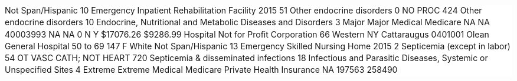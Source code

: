    <td style="text-align:left;"> Not Span/Hispanic </td>
   <td style="text-align:left;"> 10 </td>
   <td style="text-align:left;"> Emergency </td>
   <td style="text-align:left;"> Inpatient Rehabilitation Facility </td>
   <td style="text-align:left;"> 2015 </td>
   <td style="text-align:left;"> 51 </td>
   <td style="text-align:left;"> Other endocrine disorders </td>
   <td style="text-align:left;"> 0 </td>
   <td style="text-align:left;"> NO PROC </td>
   <td style="text-align:left;"> 424 </td>
   <td style="text-align:left;"> Other endocrine disorders </td>
   <td style="text-align:left;"> 10 </td>
   <td style="text-align:left;"> Endocrine, Nutritional and Metabolic Diseases and Disorders </td>
   <td style="text-align:left;"> 3 </td>
   <td style="text-align:left;"> Major </td>
   <td style="text-align:left;"> Major </td>
   <td style="text-align:left;"> Medical </td>
   <td style="text-align:left;"> Medicare </td>
   <td style="text-align:left;"> NA </td>
   <td style="text-align:left;"> NA </td>
   <td style="text-align:left;"> 40003993 </td>
   <td style="text-align:left;"> NA </td>
   <td style="text-align:left;"> NA </td>
   <td style="text-align:right;"> 0 </td>
   <td style="text-align:left;"> N </td>
   <td style="text-align:left;"> Y </td>
   <td style="text-align:left;"> $17076.26 </td>
   <td style="text-align:left;"> $9286.99 </td>
   <td style="text-align:left;"> Hospital </td>
   <td style="text-align:left;"> Not for Profit Corporation </td>
  </tr>
  <tr>
   <td style="text-align:left;"> 66 </td>
   <td style="text-align:left;"> Western NY </td>
   <td style="text-align:left;"> Cattaraugus </td>
   <td style="text-align:left;"> 0401001 </td>
   <td style="text-align:left;"> Olean General Hospital </td>
   <td style="text-align:left;"> 50 to 69 </td>
   <td style="text-align:left;"> 147 </td>
   <td style="text-align:left;"> F </td>
   <td style="text-align:left;"> White </td>
   <td style="text-align:left;"> Not Span/Hispanic </td>
   <td style="text-align:left;"> 13 </td>
   <td style="text-align:left;"> Emergency </td>
   <td style="text-align:left;"> Skilled Nursing Home </td>
   <td style="text-align:left;"> 2015 </td>
   <td style="text-align:left;"> 2 </td>
   <td style="text-align:left;"> Septicemia (except in labor) </td>
   <td style="text-align:left;"> 54 </td>
   <td style="text-align:left;"> OT VASC CATH; NOT HEART </td>
   <td style="text-align:left;"> 720 </td>
   <td style="text-align:left;"> Septicemia &amp; disseminated infections </td>
   <td style="text-align:left;"> 18 </td>
   <td style="text-align:left;"> Infectious and Parasitic Diseases, Systemic or Unspecified Sites </td>
   <td style="text-align:left;"> 4 </td>
   <td style="text-align:left;"> Extreme </td>
   <td style="text-align:left;"> Extreme </td>
   <td style="text-align:left;"> Medical </td>
   <td style="text-align:left;"> Medicare </td>
   <td style="text-align:left;"> Private Health Insurance </td>
   <td style="text-align:left;"> NA </td>
   <td style="text-align:left;"> 197563 </td>
   <td style="text-align:left;"> 258490 </td>
